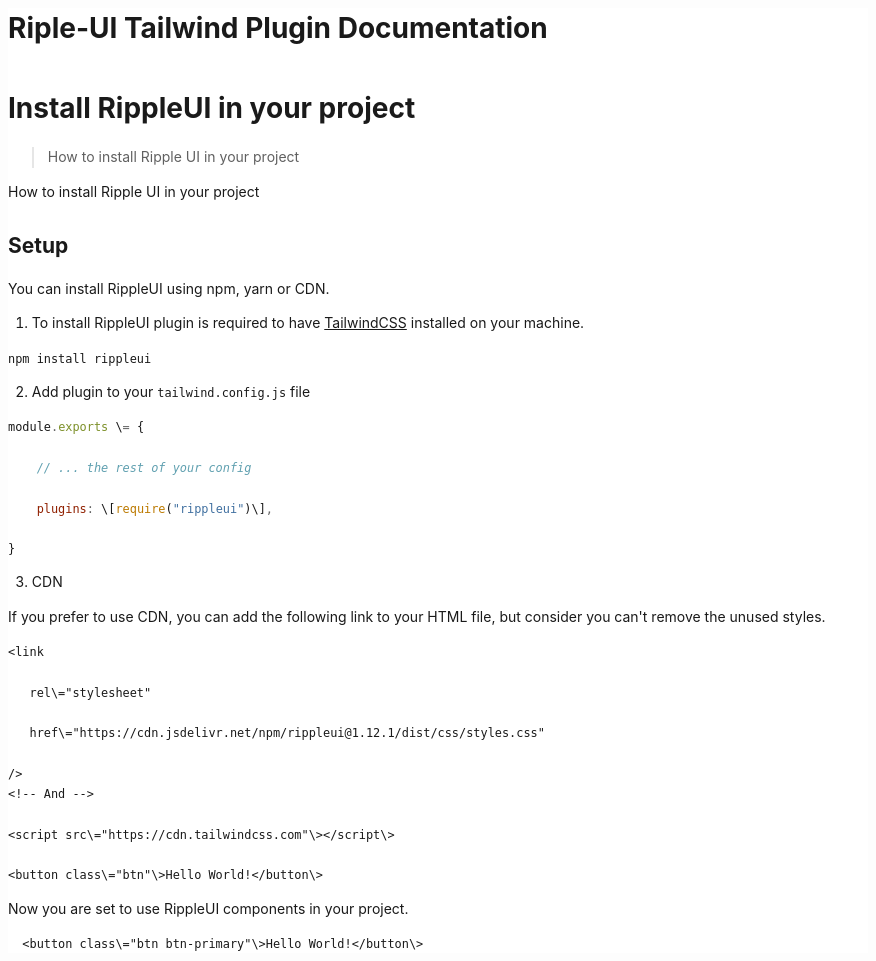 # Riple-UI Tailwind Plugin Documentation

# Install RippleUI in your project

> How to install Ripple UI in your project

How to install Ripple UI in your project

## [​](#setup)Setup

You can install RippleUI using npm, yarn or CDN.

1.  To install RippleUI plugin is required to have [TailwindCSS](https://tailwindcss.com/docs/installation) installed on your machine.

```bash
npm install rippleui
```

2.  Add plugin to your `tailwind.config.js` file

```js
module.exports \= {

    // ... the rest of your config

    plugins: \[require("rippleui")\],

}
```

3.  CDN

If you prefer to use CDN, you can add the following link to your HTML file, but consider you can't remove the unused styles.

```
<link

   rel\="stylesheet"

   href\="https://cdn.jsdelivr.net/npm/rippleui@1.12.1/dist/css/styles.css"

/>
<!-- And -->

<script src\="https://cdn.tailwindcss.com"\></script\>

<button class\="btn"\>Hello World!</button\>
```

Now you are set to use RippleUI components in your project.

      <button class\="btn btn-primary"\>Hello World!</button\>
